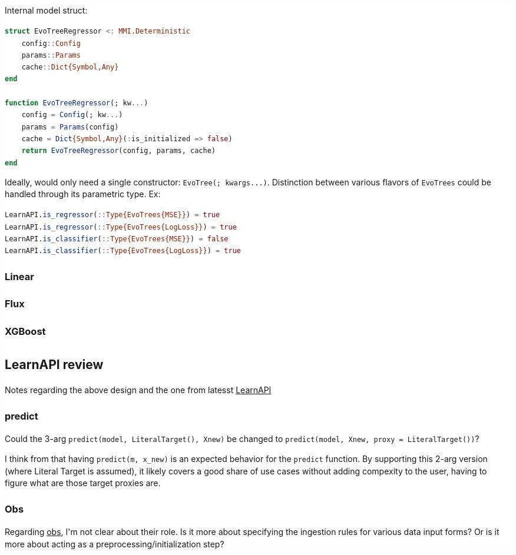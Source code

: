 
Internal model struct:

```julia
struct EvoTreeRegressor <: MMI.Deterministic
    config::Config
    params::Params
    cache::Dict{Symbol,Any}
end

function EvoTreeRegressor(; kw...)
    config = Config(; kw...)
    params = Params(config)
    cache = Dict{Symbol,Any}(:is_initialized => false)
    return EvoTreeRegressor(config, params, cache)
end
```

Ideally, would only need a single constructor: `EvoTree(; kwargs...)`. Distinction between various flavors of `EvoTrees` could be handled through its parametric type. 
Ex:

```julia
LearnAPI.is_regressor(::Type{EvoTrees{MSE}}) = true
LearnAPI.is_regressor(::Type{EvoTrees{LogLoss}}) = true
LearnAPI.is_classifier(::Type{EvoTrees{MSE}}) = false
LearnAPI.is_classifier(::Type{EvoTrees{LogLoss}}) = true
```

### Linear

### Flux

### XGBoost

## LearnAPI review

Notes regarding the above design and the one from latesst [LearnAPI](https://juliaai.github.io/LearnAPI.jl/dev/)

### predict

Could the 3-arg `predict(model, LiteralTarget(), Xnew)` be changed to `predict(model, Xnew, proxy = LiteralTarget())`?

I think from that having `predict(m, x_new)` is an expected behavior for the `predict` function. 
By supporting this 2-arg version (where Literal Target is assumed), it likely covers a good share of use cases without adding compexity to the user, having to figure what are those target proxies are.

### Obs

Regarding [obs](https://juliaai.github.io/LearnAPI.jl/dev/obs/#Reference), I'm not clear about their role. 
Is it more about specifying the ingestion rules for various data input forms? Or is it more about acting as a preprocessing/initialization step?
